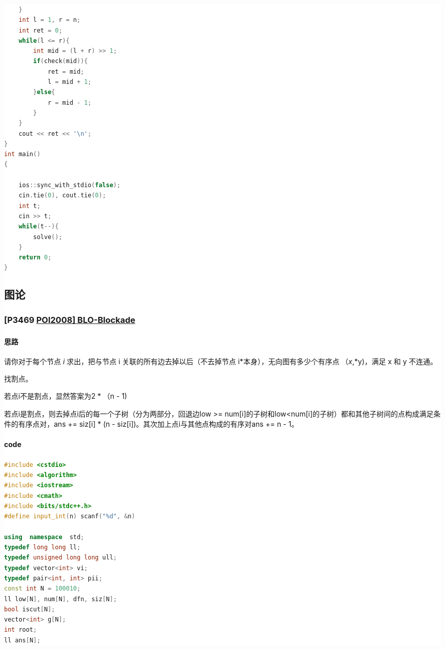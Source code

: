 ```c++
    }
    int l = 1, r = n;
    int ret = 0;
    while(l <= r){
        int mid = (l + r) >> 1;
        if(check(mid)){
            ret = mid;
            l = mid + 1;
        }else{
            r = mid - 1;
        }
    }
    cout << ret << '\n';
}
int main()
{

    ios::sync_with_stdio(false);
    cin.tie(0), cout.tie(0);
    int t;
    cin >> t;
    while(t--){
        solve();
    }
    return 0;
}
```

## 图论

### [P3469 [POI2008\] BLO-Blockade](https://www.luogu.com.cn/problem/P3469)

#### 思路

请你对于每个节点 *i* 求出，把与节点 i 关联的所有边去掉以后（不去掉节点 i*本身），无向图有多少个有序点 （*x*,*y)，满足 x 和 y 不连通。

找割点。

若点i不是割点，显然答案为2 * （n - 1)

若点i是割点，则去掉点i后的每一个子树（分为两部分，回退边low >= num[i]的子树和low<num[i]的子树）都和其他子树间的点构成满足条件的有序点对，ans += siz[i] * (n - siz[i])。其次加上点i与其他点构成的有序对ans += n - 1。

#### code

```c++
#include <cstdio>
#include <algorithm>
#include <iostream>
#include <cmath>
#include <bits/stdc++.h>
#define input_int(n) scanf("%d", &n)

using  namespace  std;
typedef long long ll;
typedef unsigned long long ull;
typedef vector<int> vi;
typedef pair<int, int> pii;
const int N = 100010;
ll low[N], num[N], dfn, siz[N];
bool iscut[N];
vector<int> g[N];
int root;
ll ans[N];
```